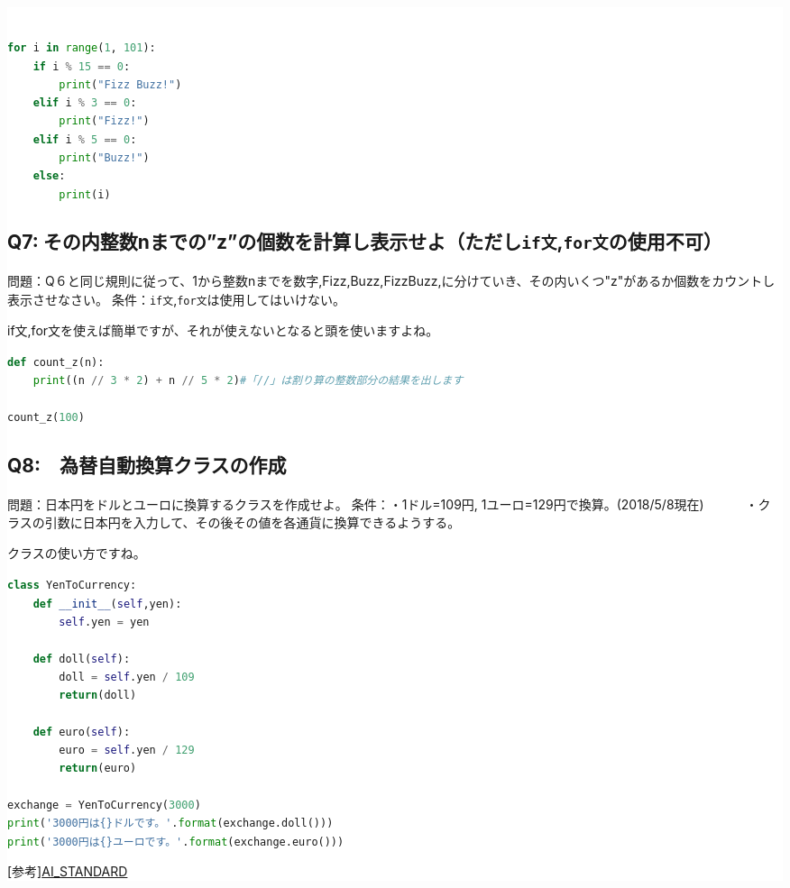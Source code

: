 　　　

```q6.py
for i in range(1, 101):
    if i % 15 == 0:
        print("Fizz Buzz!")
    elif i % 3 == 0:
        print("Fizz!")
    elif i % 5 == 0:
        print("Buzz!")
    else:
        print(i)
```

## Q7: その内整数nまでの”z”の個数を計算し表示せよ（ただし`if文`,`for文`の使用不可）
問題：Q６と同じ規則に従って、1から整数nまでを数字,Fizz,Buzz,FizzBuzz,に分けていき、その内いくつ"z"があるか個数をカウントし表示させなさい。
条件：`if文`,`for文`は使用してはいけない。

if文,for文を使えば簡単ですが、それが使えないとなると頭を使いますよね。
　　　

```q7.py
def count_z(n):
    print((n // 3 * 2) + n // 5 * 2)#「//」は割り算の整数部分の結果を出します
    
count_z(100)
```

## Q8:　為替自動換算クラスの作成
問題：日本円をドルとユーロに換算するクラスを作成せよ。
条件：・1ドル=109円, 1ユーロ=129円で換算。(2018/5/8現在)
　　　・クラスの引数に日本円を入力して、その後その値を各通貨に換算できるようする。

クラスの使い方ですね。
　　　

```q8.py
class YenToCurrency:
    def __init__(self,yen):
        self.yen = yen
        
    def doll(self):
        doll = self.yen / 109
        return(doll)
    
    def euro(self):
        euro = self.yen / 129
        return(euro)

exchange = YenToCurrency(3000)
print('3000円は{}ドルです。'.format(exchange.doll()))
print('3000円は{}ユーロです。'.format(exchange.euro()))
```
[参考][AI_STANDARD](https://www.ai-standard.jp/)
